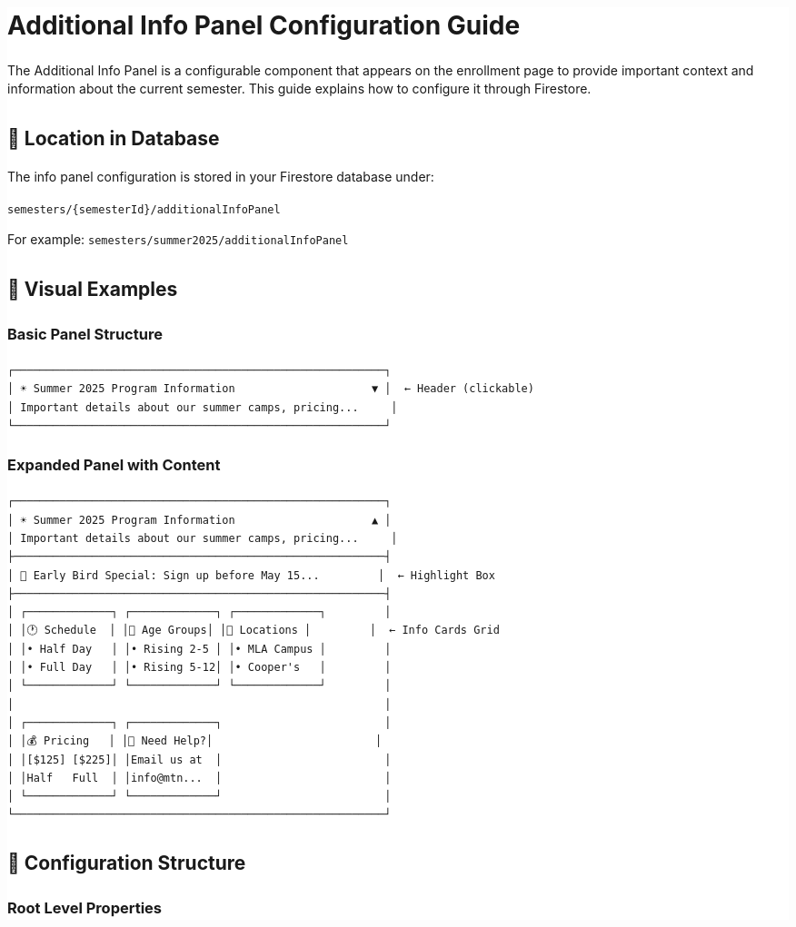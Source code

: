 # Additional Info Panel Configuration Guide

The Additional Info Panel is a configurable component that appears on the enrollment page to provide important context and information about the current semester. This guide explains how to configure it through Firestore.

## 📍 Location in Database

The info panel configuration is stored in your Firestore database under:
```
semesters/{semesterId}/additionalInfoPanel
```

For example: `semesters/summer2025/additionalInfoPanel`

## 🎨 Visual Examples

### Basic Panel Structure
```
┌─────────────────────────────────────────────────────────┐
│ ☀️ Summer 2025 Program Information                     ▼ │  ← Header (clickable)
│ Important details about our summer camps, pricing...     │
└─────────────────────────────────────────────────────────┘
```

### Expanded Panel with Content
```
┌─────────────────────────────────────────────────────────┐
│ ☀️ Summer 2025 Program Information                     ▲ │
│ Important details about our summer camps, pricing...     │
├─────────────────────────────────────────────────────────┤
│ 🎁 Early Bird Special: Sign up before May 15...         │  ← Highlight Box
├─────────────────────────────────────────────────────────┤
│ ┌─────────────┐ ┌─────────────┐ ┌─────────────┐         │
│ │🕐 Schedule  │ │👥 Age Groups│ │📍 Locations │         │  ← Info Cards Grid
│ │• Half Day   │ │• Rising 2-5 │ │• MLA Campus │         │
│ │• Full Day   │ │• Rising 5-12│ │• Cooper's   │         │
│ └─────────────┘ └─────────────┘ └─────────────┘         │
│                                                         │
│ ┌─────────────┐ ┌─────────────┐                         │
│ │💰 Pricing   │ │📧 Need Help?│                         │
│ │[$125] [$225]│ │Email us at  │                         │
│ │Half   Full  │ │info@mtn...  │                         │
│ └─────────────┘ └─────────────┘                         │
└─────────────────────────────────────────────────────────┘
```

## 🔧 Configuration Structure

### Root Level Properties
